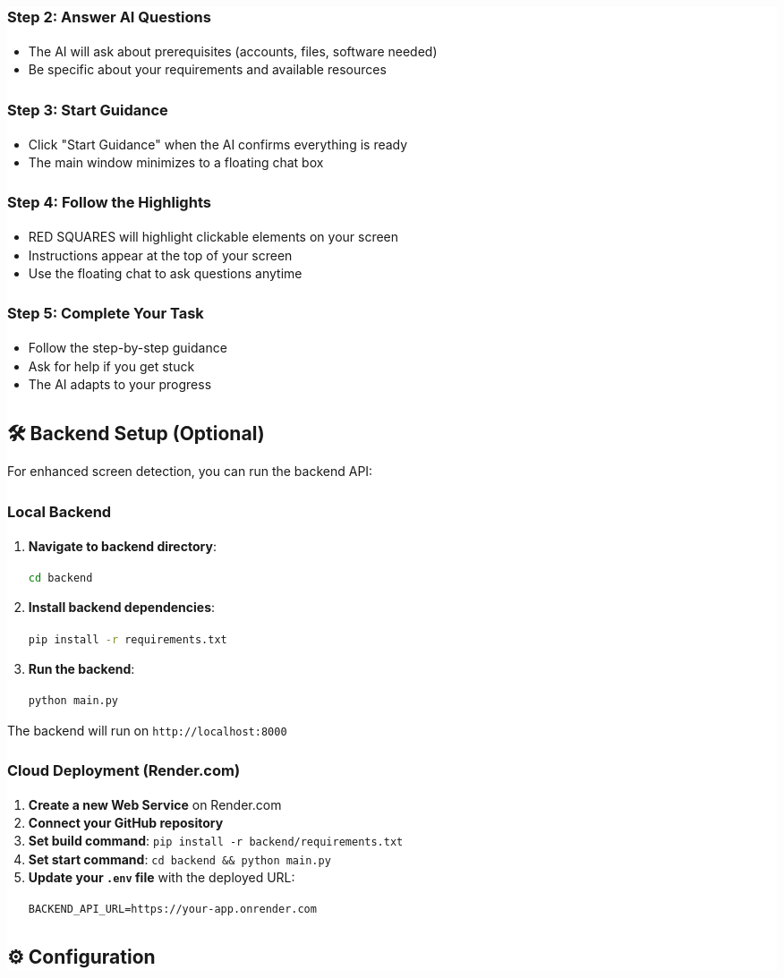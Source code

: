### Step 2: Answer AI Questions
- The AI will ask about prerequisites (accounts, files, software needed)
- Be specific about your requirements and available resources

### Step 3: Start Guidance
- Click "Start Guidance" when the AI confirms everything is ready
- The main window minimizes to a floating chat box

### Step 4: Follow the Highlights
- RED SQUARES will highlight clickable elements on your screen
- Instructions appear at the top of your screen
- Use the floating chat to ask questions anytime

### Step 5: Complete Your Task
- Follow the step-by-step guidance
- Ask for help if you get stuck
- The AI adapts to your progress

## 🛠️ Backend Setup (Optional)

For enhanced screen detection, you can run the backend API:

### Local Backend

1. **Navigate to backend directory**:
   ```bash
   cd backend
   ```

2. **Install backend dependencies**:
   ```bash
   pip install -r requirements.txt
   ```

3. **Run the backend**:
   ```bash
   python main.py
   ```

The backend will run on `http://localhost:8000`

### Cloud Deployment (Render.com)

1. **Create a new Web Service** on Render.com
2. **Connect your GitHub repository**
3. **Set build command**: `pip install -r backend/requirements.txt`
4. **Set start command**: `cd backend && python main.py`
5. **Update your `.env` file** with the deployed URL:
   ```
   BACKEND_API_URL=https://your-app.onrender.com
   ```

## ⚙️ Configuration
